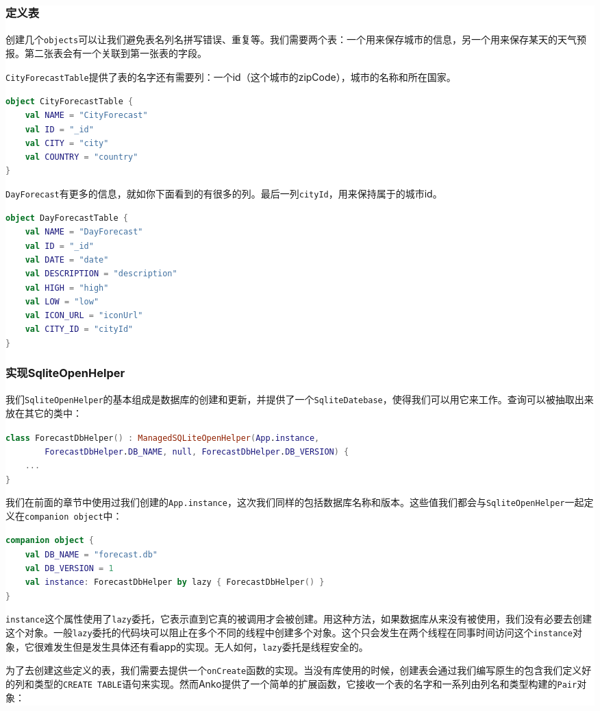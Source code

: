 ### 定义表

创建几个`objects`可以让我们避免表名列名拼写错误、重复等。我们需要两个表：一个用来保存城市的信息，另一个用来保存某天的天气预报。第二张表会有一个关联到第一张表的字段。

`CityForecastTable`提供了表的名字还有需要列：一个id（这个城市的zipCode），城市的名称和所在国家。

```kotlin
object CityForecastTable {
    val NAME = "CityForecast"
    val ID = "_id"
    val CITY = "city"
    val COUNTRY = "country"
}
```

`DayForecast`有更多的信息，就如你下面看到的有很多的列。最后一列`cityId`，用来保持属于的城市id。

```kotlin
object DayForecastTable {
	val NAME = "DayForecast"
	val ID = "_id"
	val DATE = "date"
	val DESCRIPTION = "description"
	val HIGH = "high"
	val LOW = "low"
	val ICON_URL = "iconUrl"
	val CITY_ID = "cityId"
}
```

### 实现SqliteOpenHelper

我们`SqliteOpenHelper`的基本组成是数据库的创建和更新，并提供了一个`SqliteDatebase`，使得我们可以用它来工作。查询可以被抽取出来放在其它的类中：

```kotlin
class ForecastDbHelper() : ManagedSQLiteOpenHelper(App.instance,
        ForecastDbHelper.DB_NAME, null, ForecastDbHelper.DB_VERSION) {
	...
}
```

我们在前面的章节中使用过我们创建的`App.instance`，这次我们同样的包括数据库名称和版本。这些值我们都会与`SqliteOpenHelper`一起定义在`companion object`中：

```kotlin
companion object {
    val DB_NAME = "forecast.db"
    val DB_VERSION = 1
    val instance: ForecastDbHelper by lazy { ForecastDbHelper() }
}
```

`instance`这个属性使用了`lazy`委托，它表示直到它真的被调用才会被创建。用这种方法，如果数据库从来没有被使用，我们没有必要去创建这个对象。一般`lazy`委托的代码块可以阻止在多个不同的线程中创建多个对象。这个只会发生在两个线程在同事时间访问这个`instance`对象，它很难发生但是发生具体还有看app的实现。无人如何，`lazy`委托是线程安全的。

为了去创建这些定义的表，我们需要去提供一个`onCreate`函数的实现。当没有库使用的时候，创建表会通过我们编写原生的包含我们定义好的列和类型的`CREATE TABLE`语句来实现。然而Anko提供了一个简单的扩展函数，它接收一个表的名字和一系列由列名和类型构建的`Pair`对象：

